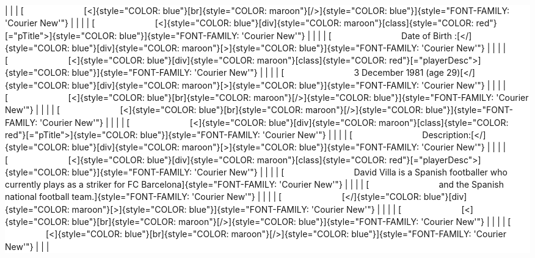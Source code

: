 |                                                                                                                                                                                              |
| [                         [\<]{style="COLOR: blue"}[br]{style="COLOR: maroon"}[/\>]{style="COLOR: blue"}]{style="FONT-FAMILY: 'Courier New'"}                                                |
|                                                                                                                                                                                              |
| [                         [\<]{style="COLOR: blue"}[div]{style="COLOR: maroon"}[class]{style="COLOR: red"}[=\"pTitle\"\>]{style="COLOR: blue"}]{style="FONT-FAMILY: 'Courier New'"}          |
|                                                                                                                                                                                              |
| [                             Date of Birth :[\</]{style="COLOR: blue"}[div]{style="COLOR: maroon"}[\>]{style="COLOR: blue"}]{style="FONT-FAMILY: 'Courier New'"}                            |
|                                                                                                                                                                                              |
| [                         [\<]{style="COLOR: blue"}[div]{style="COLOR: maroon"}[class]{style="COLOR: red"}[=\"playerDesc\"\>]{style="COLOR: blue"}]{style="FONT-FAMILY: 'Courier New'"}      |
|                                                                                                                                                                                              |
| [                             3 December 1981 (age 29)[\</]{style="COLOR: blue"}[div]{style="COLOR: maroon"}[\>]{style="COLOR: blue"}]{style="FONT-FAMILY: 'Courier New'"}                   |
|                                                                                                                                                                                              |
| [                         [\<]{style="COLOR: blue"}[br]{style="COLOR: maroon"}[/\>]{style="COLOR: blue"}]{style="FONT-FAMILY: 'Courier New'"}                                                |
|                                                                                                                                                                                              |
| [                         [\<]{style="COLOR: blue"}[br]{style="COLOR: maroon"}[/\>]{style="COLOR: blue"}]{style="FONT-FAMILY: 'Courier New'"}                                                |
|                                                                                                                                                                                              |
| [                         [\<]{style="COLOR: blue"}[div]{style="COLOR: maroon"}[class]{style="COLOR: red"}[=\"pTitle\"\>]{style="COLOR: blue"}]{style="FONT-FAMILY: 'Courier New'"}          |
|                                                                                                                                                                                              |
| [                             Description:[\</]{style="COLOR: blue"}[div]{style="COLOR: maroon"}[\>]{style="COLOR: blue"}]{style="FONT-FAMILY: 'Courier New'"}                               |
|                                                                                                                                                                                              |
| [                         [\<]{style="COLOR: blue"}[div]{style="COLOR: maroon"}[class]{style="COLOR: red"}[=\"playerDesc\"\>]{style="COLOR: blue"}]{style="FONT-FAMILY: 'Courier New'"}      |
|                                                                                                                                                                                              |
| [                             David Villa is a Spanish footballer who currently plays as a striker for FC Barcelona]{style="FONT-FAMILY: 'Courier New'"}                                     |
|                                                                                                                                                                                              |
| [                             and the Spanish national football team.]{style="FONT-FAMILY: 'Courier New'"}                                                                                   |
|                                                                                                                                                                                              |
| [                         [\</]{style="COLOR: blue"}[div]{style="COLOR: maroon"}[\>]{style="COLOR: blue"}]{style="FONT-FAMILY: 'Courier New'"}                                               |
|                                                                                                                                                                                              |
| [                         [\<]{style="COLOR: blue"}[br]{style="COLOR: maroon"}[/\>]{style="COLOR: blue"}]{style="FONT-FAMILY: 'Courier New'"}                                                |
|                                                                                                                                                                                              |
| [                         [\<]{style="COLOR: blue"}[br]{style="COLOR: maroon"}[/\>]{style="COLOR: blue"}]{style="FONT-FAMILY: 'Courier New'"}                                                |
|                                                                                                                                                                                              |